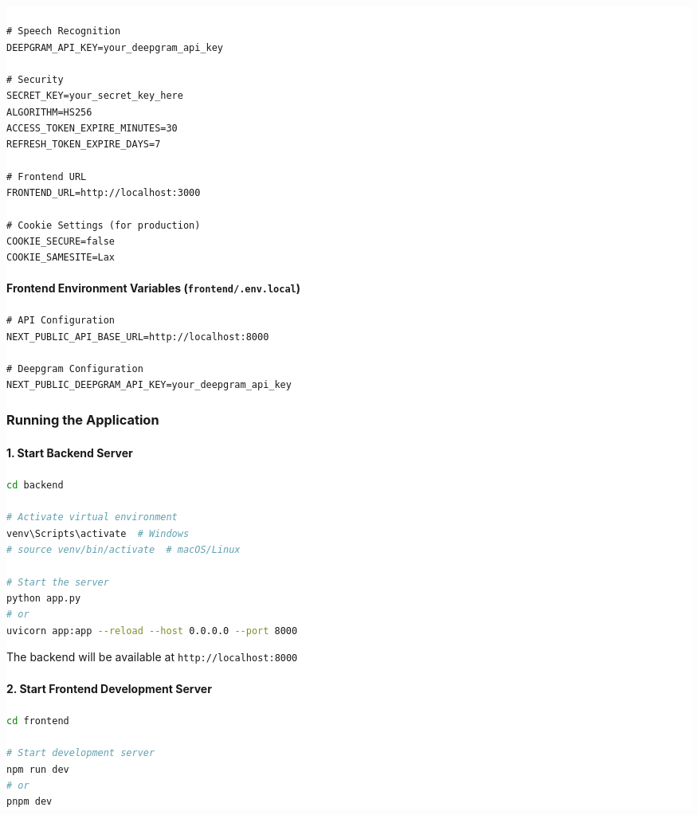 ```env

# Speech Recognition
DEEPGRAM_API_KEY=your_deepgram_api_key

# Security
SECRET_KEY=your_secret_key_here
ALGORITHM=HS256
ACCESS_TOKEN_EXPIRE_MINUTES=30
REFRESH_TOKEN_EXPIRE_DAYS=7

# Frontend URL
FRONTEND_URL=http://localhost:3000

# Cookie Settings (for production)
COOKIE_SECURE=false
COOKIE_SAMESITE=Lax
```

#### Frontend Environment Variables (`frontend/.env.local`)

```env
# API Configuration
NEXT_PUBLIC_API_BASE_URL=http://localhost:8000

# Deepgram Configuration
NEXT_PUBLIC_DEEPGRAM_API_KEY=your_deepgram_api_key
```

### Running the Application

#### 1. Start Backend Server
```bash
cd backend

# Activate virtual environment
venv\Scripts\activate  # Windows
# source venv/bin/activate  # macOS/Linux

# Start the server
python app.py
# or
uvicorn app:app --reload --host 0.0.0.0 --port 8000
```

The backend will be available at `http://localhost:8000`

#### 2. Start Frontend Development Server
```bash
cd frontend

# Start development server
npm run dev
# or
pnpm dev
```
